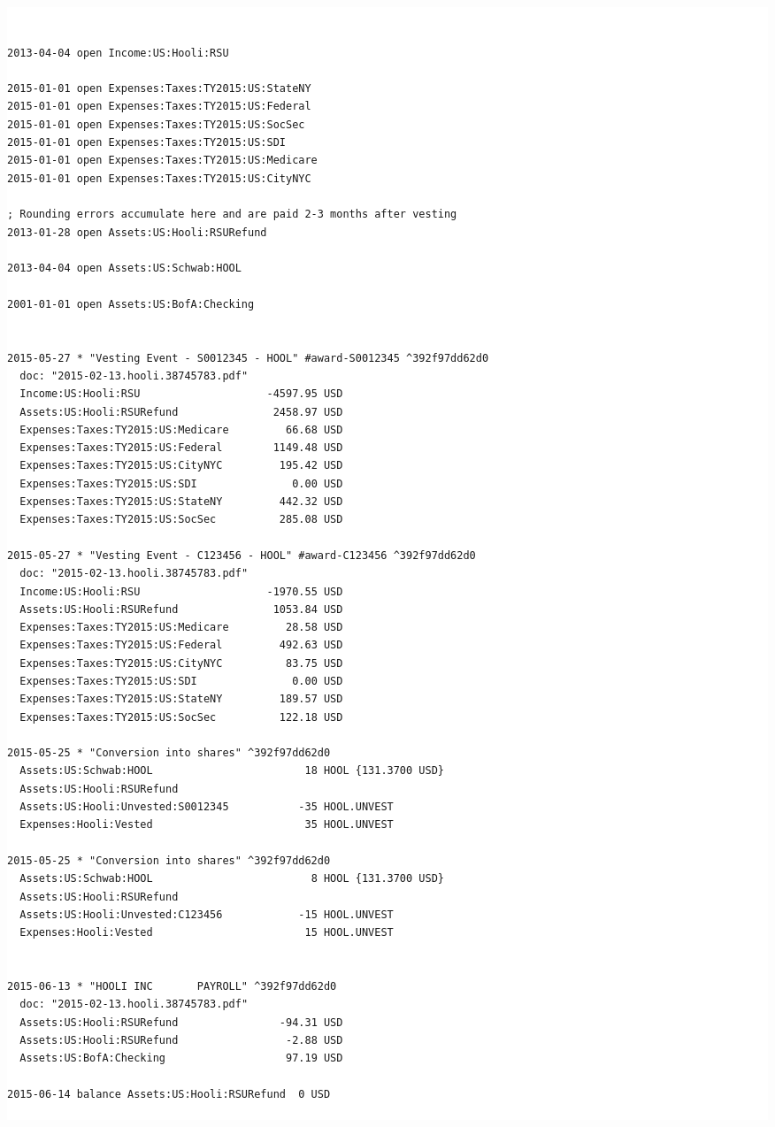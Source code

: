 ```


2013-04-04 open Income:US:Hooli:RSU

2015-01-01 open Expenses:Taxes:TY2015:US:StateNY
2015-01-01 open Expenses:Taxes:TY2015:US:Federal
2015-01-01 open Expenses:Taxes:TY2015:US:SocSec
2015-01-01 open Expenses:Taxes:TY2015:US:SDI
2015-01-01 open Expenses:Taxes:TY2015:US:Medicare
2015-01-01 open Expenses:Taxes:TY2015:US:CityNYC

; Rounding errors accumulate here and are paid 2-3 months after vesting
2013-01-28 open Assets:US:Hooli:RSURefund

2013-04-04 open Assets:US:Schwab:HOOL

2001-01-01 open Assets:US:BofA:Checking


2015-05-27 * "Vesting Event - S0012345 - HOOL" #award-S0012345 ^392f97dd62d0
  doc: "2015-02-13.hooli.38745783.pdf"
  Income:US:Hooli:RSU                    -4597.95 USD
  Assets:US:Hooli:RSURefund               2458.97 USD
  Expenses:Taxes:TY2015:US:Medicare         66.68 USD
  Expenses:Taxes:TY2015:US:Federal        1149.48 USD
  Expenses:Taxes:TY2015:US:CityNYC         195.42 USD
  Expenses:Taxes:TY2015:US:SDI               0.00 USD
  Expenses:Taxes:TY2015:US:StateNY         442.32 USD
  Expenses:Taxes:TY2015:US:SocSec          285.08 USD

2015-05-27 * "Vesting Event - C123456 - HOOL" #award-C123456 ^392f97dd62d0
  doc: "2015-02-13.hooli.38745783.pdf"
  Income:US:Hooli:RSU                    -1970.55 USD
  Assets:US:Hooli:RSURefund               1053.84 USD
  Expenses:Taxes:TY2015:US:Medicare         28.58 USD
  Expenses:Taxes:TY2015:US:Federal         492.63 USD
  Expenses:Taxes:TY2015:US:CityNYC          83.75 USD
  Expenses:Taxes:TY2015:US:SDI               0.00 USD
  Expenses:Taxes:TY2015:US:StateNY         189.57 USD
  Expenses:Taxes:TY2015:US:SocSec          122.18 USD

2015-05-25 * "Conversion into shares" ^392f97dd62d0
  Assets:US:Schwab:HOOL                        18 HOOL {131.3700 USD}
  Assets:US:Hooli:RSURefund
  Assets:US:Hooli:Unvested:S0012345           -35 HOOL.UNVEST
  Expenses:Hooli:Vested                        35 HOOL.UNVEST

2015-05-25 * "Conversion into shares" ^392f97dd62d0
  Assets:US:Schwab:HOOL                         8 HOOL {131.3700 USD}
  Assets:US:Hooli:RSURefund
  Assets:US:Hooli:Unvested:C123456            -15 HOOL.UNVEST
  Expenses:Hooli:Vested                        15 HOOL.UNVEST


2015-06-13 * "HOOLI INC       PAYROLL" ^392f97dd62d0
  doc: "2015-02-13.hooli.38745783.pdf"
  Assets:US:Hooli:RSURefund                -94.31 USD
  Assets:US:Hooli:RSURefund                 -2.88 USD
  Assets:US:BofA:Checking                   97.19 USD

2015-06-14 balance Assets:US:Hooli:RSURefund  0 USD


```